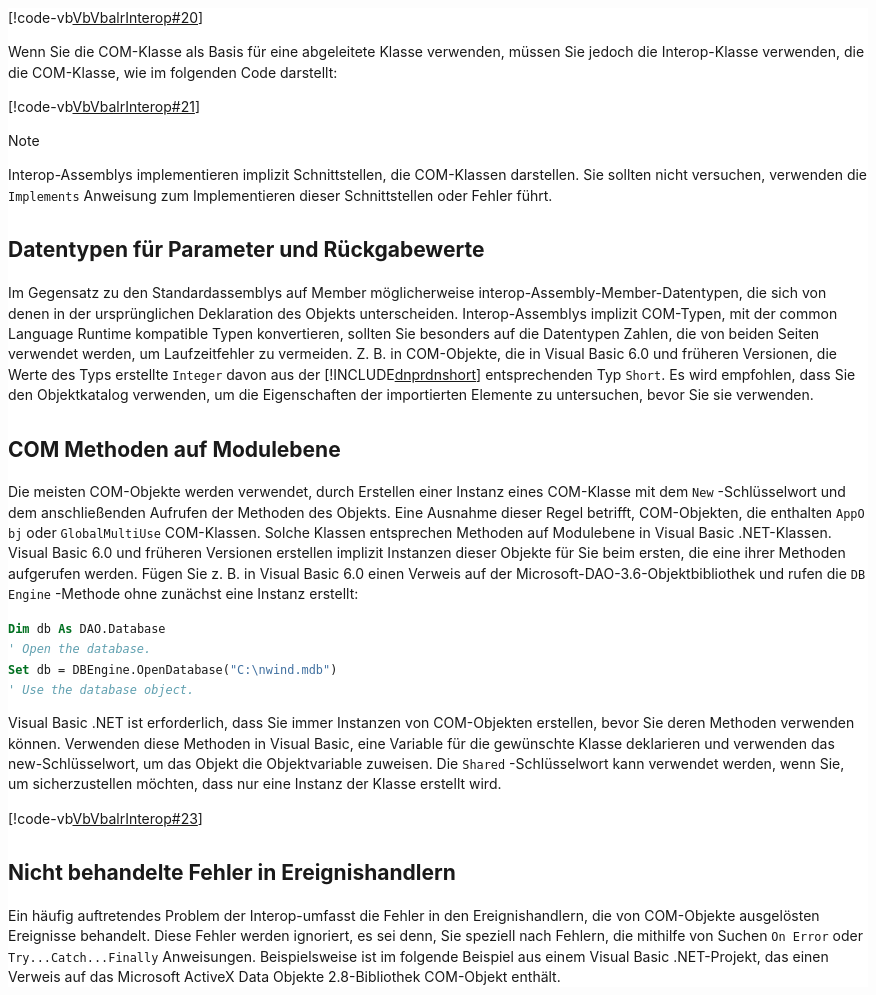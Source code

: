  [!code-vb[VbVbalrInterop#20](~/samples/snippets/visualbasic/VS_Snippets_VBCSharp/VbVbalrInterop/VB/Class1.vb#20)]  
  
 Wenn Sie die COM-Klasse als Basis für eine abgeleitete Klasse verwenden, müssen Sie jedoch die Interop-Klasse verwenden, die die COM-Klasse, wie im folgenden Code darstellt:  
  
 [!code-vb[VbVbalrInterop#21](~/samples/snippets/visualbasic/VS_Snippets_VBCSharp/VbVbalrInterop/VB/Class1.vb#21)]  
  
> [!NOTE]
>  Interop-Assemblys implementieren implizit Schnittstellen, die COM-Klassen darstellen. Sie sollten nicht versuchen, verwenden die `Implements` Anweisung zum Implementieren dieser Schnittstellen oder Fehler führt.  
  
## <a name="vbconinteroperabilitymarshalinganchor7"></a> Datentypen für Parameter und Rückgabewerte  
 Im Gegensatz zu den Standardassemblys auf Member möglicherweise interop-Assembly-Member-Datentypen, die sich von denen in der ursprünglichen Deklaration des Objekts unterscheiden. Interop-Assemblys implizit COM-Typen, mit der common Language Runtime kompatible Typen konvertieren, sollten Sie besonders auf die Datentypen Zahlen, die von beiden Seiten verwendet werden, um Laufzeitfehler zu vermeiden. Z. B. in COM-Objekte, die in Visual Basic 6.0 und früheren Versionen, die Werte des Typs erstellte `Integer` davon aus der [!INCLUDE[dnprdnshort](~/includes/dnprdnshort-md.md)] entsprechenden Typ `Short`. Es wird empfohlen, dass Sie den Objektkatalog verwenden, um die Eigenschaften der importierten Elemente zu untersuchen, bevor Sie sie verwenden.  
  
## <a name="vbconinteroperabilitymarshalinganchor8"></a> COM Methoden auf Modulebene  
 Die meisten COM-Objekte werden verwendet, durch Erstellen einer Instanz eines COM-Klasse mit dem `New` -Schlüsselwort und dem anschließenden Aufrufen der Methoden des Objekts. Eine Ausnahme dieser Regel betrifft, COM-Objekten, die enthalten `AppObj` oder `GlobalMultiUse` COM-Klassen. Solche Klassen entsprechen Methoden auf Modulebene in Visual Basic .NET-Klassen. Visual Basic 6.0 und früheren Versionen erstellen implizit Instanzen dieser Objekte für Sie beim ersten, die eine ihrer Methoden aufgerufen werden. Fügen Sie z. B. in Visual Basic 6.0 einen Verweis auf der Microsoft-DAO-3.6-Objektbibliothek und rufen die `DBEngine` -Methode ohne zunächst eine Instanz erstellt:  
  
```vb  
Dim db As DAO.Database  
' Open the database.  
Set db = DBEngine.OpenDatabase("C:\nwind.mdb")  
' Use the database object.  
```  
  
 Visual Basic .NET ist erforderlich, dass Sie immer Instanzen von COM-Objekten erstellen, bevor Sie deren Methoden verwenden können. Verwenden diese Methoden in Visual Basic, eine Variable für die gewünschte Klasse deklarieren und verwenden das new-Schlüsselwort, um das Objekt die Objektvariable zuweisen. Die `Shared` -Schlüsselwort kann verwendet werden, wenn Sie, um sicherzustellen möchten, dass nur eine Instanz der Klasse erstellt wird.  
  
 [!code-vb[VbVbalrInterop#23](~/samples/snippets/visualbasic/VS_Snippets_VBCSharp/VbVbalrInterop/VB/Class1.vb#23)]  
  
## <a name="vbconinteroperabilitymarshalinganchor9"></a> Nicht behandelte Fehler in Ereignishandlern  
 Ein häufig auftretendes Problem der Interop-umfasst die Fehler in den Ereignishandlern, die von COM-Objekte ausgelösten Ereignisse behandelt. Diese Fehler werden ignoriert, es sei denn, Sie speziell nach Fehlern, die mithilfe von Suchen `On Error` oder `Try...Catch...Finally` Anweisungen. Beispielsweise ist im folgende Beispiel aus einem Visual Basic .NET-Projekt, das einen Verweis auf das Microsoft ActiveX Data Objekte 2.8-Bibliothek COM-Objekt enthält.  
  
